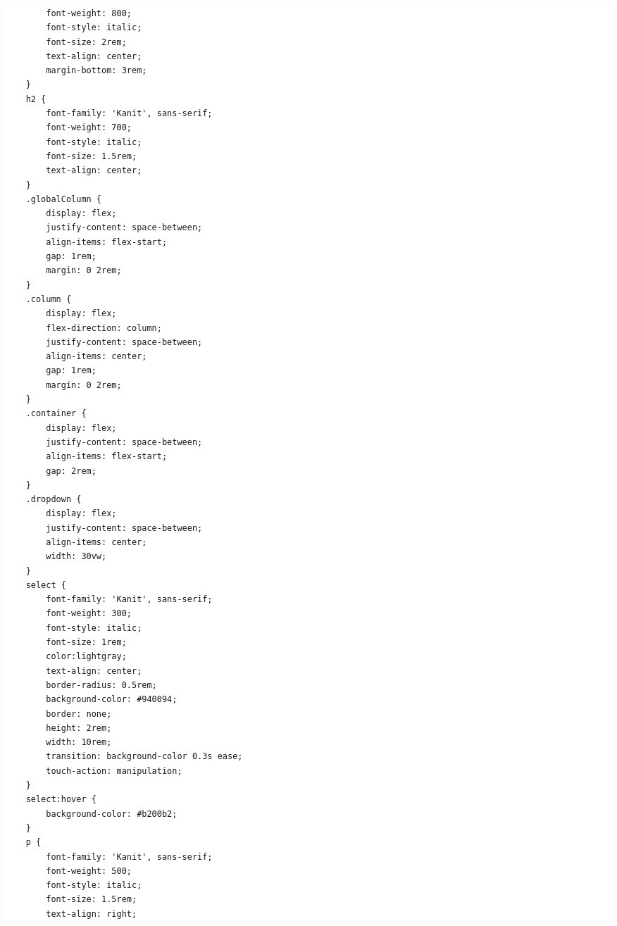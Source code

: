 			font-weight: 800;
			font-style: italic;
			font-size: 2rem;
			text-align: center;
			margin-bottom: 3rem;
		}
		h2 {
			font-family: 'Kanit', sans-serif;
			font-weight: 700;
			font-style: italic;
			font-size: 1.5rem;
			text-align: center;
		}
		.globalColumn {
			display: flex;
			justify-content: space-between;
			align-items: flex-start;
			gap: 1rem;
			margin: 0 2rem;
		}
		.column {
			display: flex;
			flex-direction: column;
			justify-content: space-between;
			align-items: center;
			gap: 1rem;
			margin: 0 2rem;
		}
		.container {
			display: flex;
			justify-content: space-between;
			align-items: flex-start;
			gap: 2rem;
		}
		.dropdown {
			display: flex;
			justify-content: space-between;
			align-items: center;
			width: 30vw;
		}
		select {
			font-family: 'Kanit', sans-serif;
			font-weight: 300;
			font-style: italic;
			font-size: 1rem;
			color:lightgray;
			text-align: center;
			border-radius: 0.5rem;
			background-color: #940094;
			border: none;
			height: 2rem;
			width: 10rem;
			transition: background-color 0.3s ease;
			touch-action: manipulation;
		}
		select:hover {
			background-color: #b200b2;
		}
		p {
			font-family: 'Kanit', sans-serif;
			font-weight: 500;
			font-style: italic;
			font-size: 1.5rem;
			text-align: right;